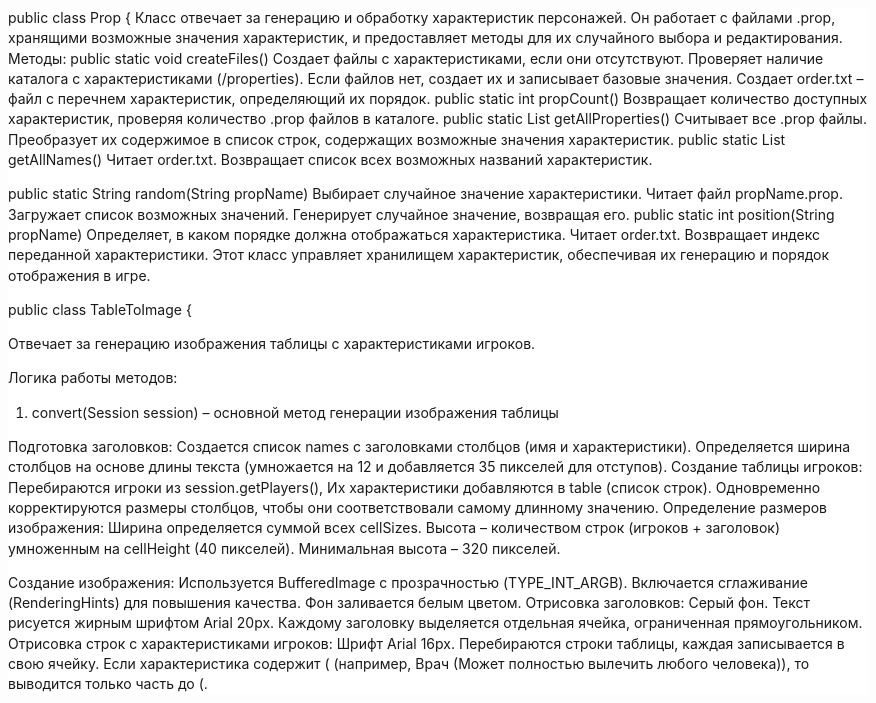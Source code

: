public class Prop {
Класс отвечает за генерацию и обработку характеристик персонажей. Он работает с файлами .prop, хранящими возможные значения характеристик, и предоставляет методы для их случайного выбора и редактирования.
Методы:
public static void createFiles()
Создает файлы с характеристиками, если они отсутствуют.
Проверяет наличие каталога с характеристиками (/properties).
Если файлов нет, создает их и записывает базовые значения.
Создает order.txt – файл с перечнем характеристик, определяющий их порядок.
public static int propCount()
Возвращает количество доступных характеристик, проверяя количество .prop файлов в каталоге.
public static List<String> getAllProperties()
Считывает все .prop файлы.
Преобразует их содержимое в список строк, содержащих возможные значения характеристик.
public static List<String> getAllNames()
Читает order.txt.
Возвращает список всех возможных названий характеристик.

public static String random(String propName)
Выбирает случайное значение характеристики.
Читает файл propName.prop.
Загружает список возможных значений.
Генерирует случайное значение, возвращая его.
public static int position(String propName)
Определяет, в каком порядке должна отображаться характеристика.
Читает order.txt.
Возвращает индекс переданной характеристики.
Этот класс управляет хранилищем характеристик, обеспечивая их генерацию и порядок отображения в игре.


public class TableToImage {

Отвечает за генерацию изображения таблицы с характеристиками игроков.

Логика работы методов:

1. convert(Session session) – основной метод генерации изображения таблицы


Подготовка заголовков:
Создается список names с заголовками столбцов (имя и характеристики).
Определяется ширина столбцов на основе длины текста (умножается на 12 и добавляется 35 пикселей для отступов).
Создание таблицы игроков:
Перебираются игроки из session.getPlayers(),
Их характеристики добавляются в table (список строк).
Одновременно корректируются размеры столбцов, чтобы они соответствовали самому длинному значению.
Определение размеров изображения:
Ширина определяется суммой всех cellSizes.
Высота – количеством строк (игроков + заголовок) умноженным на cellHeight (40 пикселей).
Минимальная высота – 320 пикселей.


Создание изображения:
Используется BufferedImage с прозрачностью (TYPE_INT_ARGB).
Включается сглаживание (RenderingHints) для повышения качества.
Фон заливается белым цветом.
Отрисовка заголовков:
Серый фон.
Текст рисуется жирным шрифтом Arial 20px.
Каждому заголовку выделяется отдельная ячейка, ограниченная прямоугольником.
Отрисовка строк с характеристиками игроков:
Шрифт Arial 16px.
Перебираются строки таблицы, каждая записывается в свою ячейку.
Если характеристика содержит ( (например, Врач (Может полностью вылечить любого человека)), то выводится только часть до (.